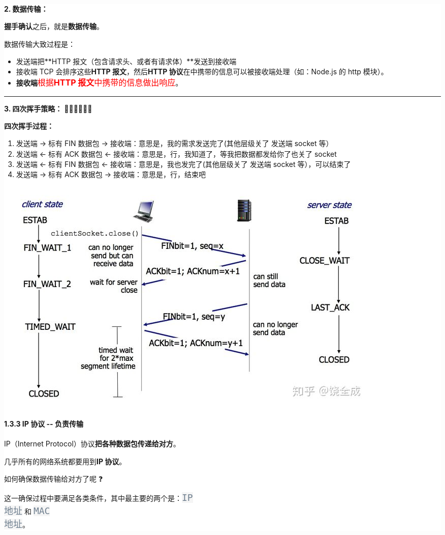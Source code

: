 
**2. 数据传输：**

**握手确认**之后，就是**数据传输**。

数据传输大致过程是：

- 发送端把**HTTP 报文（包含请求头、或者有请求体）**发送到接收端
- 接收端 TCP 会排序这些**HTTP 报文**，然后**HTTP 协议**在中携带的信息可以被接收端处理（如：Node.js 的 http 模块）。
- **接收端**<span style="color: #ff0000; font-size: 16px;">根据**HTTP 报文**中携带的信息做出响应</span>。

---

**3. 四次挥手策略：** 🙋‍♂️🙋‍♂️🙋‍♂️

**四次挥手过程：**

1. 发送端 -> 标有 FIN 数据包 -> 接收端：意思是，我的需求发送完了(其他层级关了 发送端 socket 等）
2. 发送端 <- 标有 ACK 数据包 <- 接收端：意思是，行，我知道了，等我把数据都发给你了也关了 socket
3. 发送端 <- 标有 FIN 数据包 <- 接收端：意思是，我也发完了(其他层级关了 发送端 socket 等），可以结束了
4. 发送端 -> 标有 ACK 数据包 -> 接收端：意思是，行，结束吧

![四次挥手](./img/http_http_bye.jpg)

#### 1.3.3 IP 协议 -- 负责传输

IP（Internet Protocol）协议**把各种数据包传递给对方**。

几乎所有的网络系统都要用到**IP 协议**。

如何确保数据传输给对方了呢 ❓

这一确保过程中要满足各类条件，其中最主要的两个是：<code style="color: #708090; background-color: #F5F5F5; font-size: 18px">IP 地址</code> 和 <code style="color: #708090; background-color: #F5F5F5; font-size: 18px">MAC 地址</code>。
